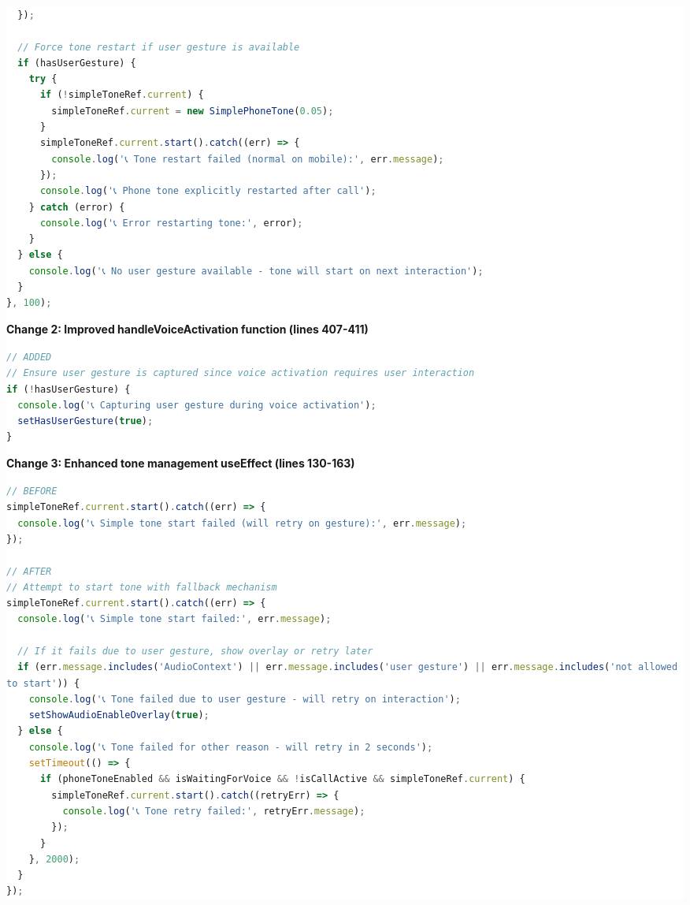 ```typescript
  });
  
  // Force tone restart if user gesture is available
  if (hasUserGesture) {
    try {
      if (!simpleToneRef.current) {
        simpleToneRef.current = new SimplePhoneTone(0.05);
      }
      simpleToneRef.current.start().catch((err) => {
        console.log('📞 Tone restart failed (normal on mobile):', err.message);
      });
      console.log('📞 Phone tone explicitly restarted after call');
    } catch (error) {
      console.log('📞 Error restarting tone:', error);
    }
  } else {
    console.log('📞 No user gesture available - tone will start on next interaction');
  }
}, 100);
```

**Change 2: Improved handleVoiceActivation function (lines 407-411)**
```typescript
// ADDED
// Ensure user gesture is captured since voice activation requires user interaction
if (!hasUserGesture) {
  console.log('📞 Capturing user gesture during voice activation');
  setHasUserGesture(true);
}
```

**Change 3: Enhanced tone management useEffect (lines 130-163)**
```typescript
// BEFORE
simpleToneRef.current.start().catch((err) => {
  console.log('📞 Simple tone start failed (will retry on gesture):', err.message);
});

// AFTER
// Attempt to start tone with fallback mechanism
simpleToneRef.current.start().catch((err) => {
  console.log('📞 Simple tone start failed:', err.message);
  
  // If it fails due to user gesture, show overlay or retry later
  if (err.message.includes('AudioContext') || err.message.includes('user gesture') || err.message.includes('not allowed to start')) {
    console.log('📞 Tone failed due to user gesture - will retry on interaction');
    setShowAudioEnableOverlay(true);
  } else {
    console.log('📞 Tone failed for other reason - will retry in 2 seconds');
    setTimeout(() => {
      if (phoneToneEnabled && isWaitingForVoice && !isCallActive && simpleToneRef.current) {
        simpleToneRef.current.start().catch((retryErr) => {
          console.log('📞 Tone retry failed:', retryErr.message);
        });
      }
    }, 2000);
  }
});
```

